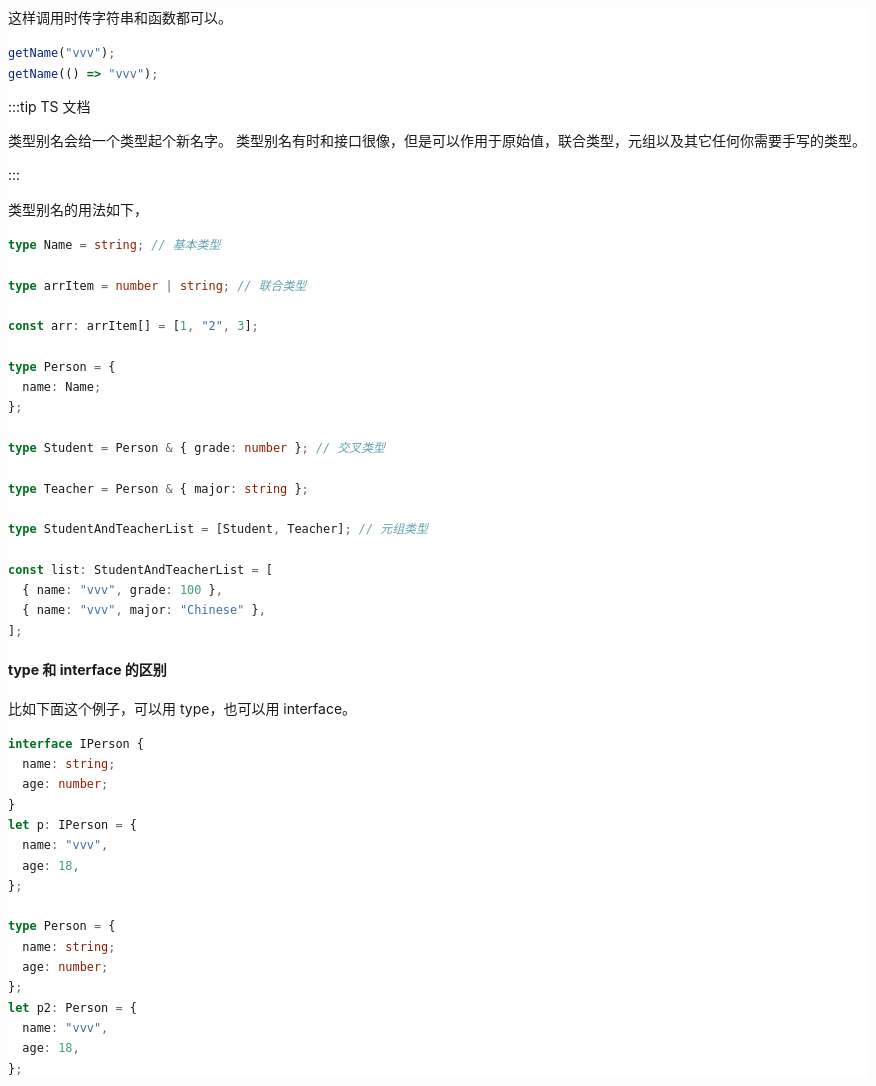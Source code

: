 这样调用时传字符串和函数都可以。

```ts
getName("vvv");
getName(() => "vvv");
```

:::tip TS 文档

类型别名会给一个类型起个新名字。 类型别名有时和接口很像，但是可以作用于原始值，联合类型，元组以及其它任何你需要手写的类型。

:::

类型别名的用法如下，

```ts
type Name = string; // 基本类型

type arrItem = number | string; // 联合类型

const arr: arrItem[] = [1, "2", 3];

type Person = {
  name: Name;
};

type Student = Person & { grade: number }; // 交叉类型

type Teacher = Person & { major: string };

type StudentAndTeacherList = [Student, Teacher]; // 元组类型

const list: StudentAndTeacherList = [
  { name: "vvv", grade: 100 },
  { name: "vvv", major: "Chinese" },
];
```

#### **type 和 interface 的区别**

比如下面这个例子，可以用 type，也可以用 interface。

```ts
interface IPerson {
  name: string;
  age: number;
}
let p: IPerson = {
  name: "vvv",
  age: 18,
};

type Person = {
  name: string;
  age: number;
};
let p2: Person = {
  name: "vvv",
  age: 18,
};
```


  [propName: string]: any;
  [p in Person]: string;
  [P in K]: T[P];
  [P in K]: T;